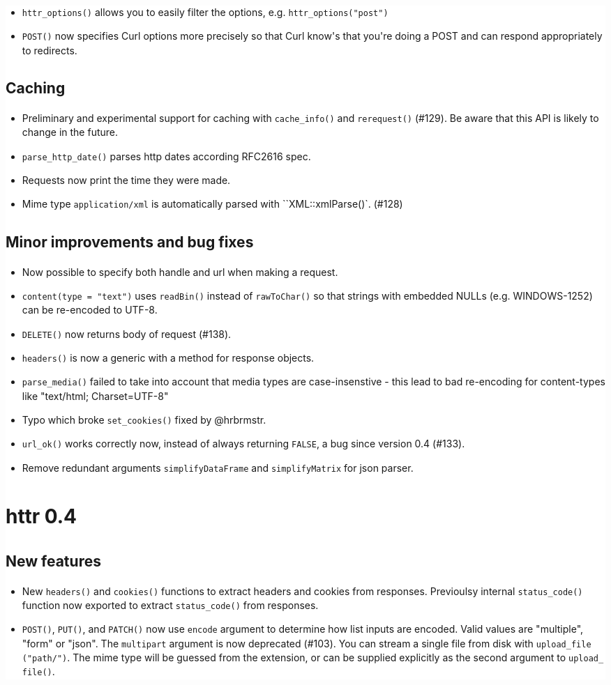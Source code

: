 * `httr_options()` allows you to easily filter the options, e.g. 
  `httr_options("post")`
  
* `POST()` now specifies Curl options more precisely so that Curl know's 
  that you're doing a POST and can respond appropriately to redirects.
  
## Caching

* Preliminary and experimental support for caching with `cache_info()` and
  `rerequest()` (#129). Be aware that this API is likely to change in 
  the future.

* `parse_http_date()` parses http dates according RFC2616 spec.

* Requests now print the time they were made.

* Mime type `application/xml` is automatically parsed with ``XML::xmlParse()`.
  (#128)

## Minor improvements and bug fixes

* Now possible to specify both handle and url when making a request.

* `content(type = "text")` uses `readBin()` instead of `rawToChar()` so
  that strings with embedded NULLs (e.g. WINDOWS-1252) can be re-encoded
  to UTF-8.

* `DELETE()` now returns body of request (#138).

* `headers()` is now a generic with a method for response objects.

* `parse_media()` failed to take into account that media types are 
  case-insenstive - this lead to bad re-encoding for content-types like
  "text/html; Charset=UTF-8"

* Typo which broke `set_cookies()` fixed by @hrbrmstr.

* `url_ok()` works correctly now, instead of always returning `FALSE`,
  a bug since version 0.4 (#133).
  
* Remove redundant arguments `simplifyDataFrame` and `simplifyMatrix` for json parser.

# httr 0.4

## New features

* New `headers()` and `cookies()` functions to extract headers and cookies 
  from responses. Previoulsy internal `status_code()` function now exported
  to extract `status_code()` from responses.

* `POST()`, `PUT()`, and `PATCH()` now use `encode` argument to determine how
  list inputs are encoded. Valid values are "multiple", "form" or "json".
  The `multipart` argument is now deprecated (#103). You can stream a single 
  file from disk with  `upload_file("path/")`. The mime type will be guessed 
  from the extension, or can be supplied explicitly as the second argument to 
  `upload_file()`.
